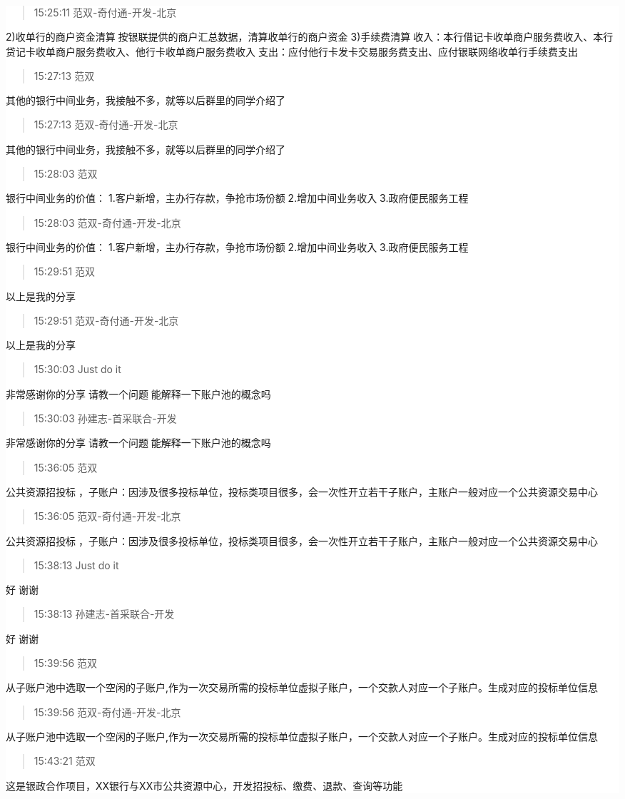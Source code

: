 > 15:25:11  范双-奇付通-开发-北京  
   
2)收单行的商户资金清算 按银联提供的商户汇总数据，清算收单行的商户资金 3)手续费清算 收入：本行借记卡收单商户服务费收入、本行贷记卡收单商户服务费收入、他行卡收单商户服务费收入 支出：应付他行卡发卡交易服务费支出、应付银联网络收单行手续费支出  
   
> 15:27:13  范双  
   
其他的银行中间业务，我接触不多，就等以后群里的同学介绍了  
   
> 15:27:13  范双-奇付通-开发-北京  
   
其他的银行中间业务，我接触不多，就等以后群里的同学介绍了  
   
> 15:28:03  范双  
   
银行中间业务的价值： 1.客户新增，主办行存款，争抢市场份额 2.增加中间业务收入 3.政府便民服务工程  
   
> 15:28:03  范双-奇付通-开发-北京  
   
银行中间业务的价值： 1.客户新增，主办行存款，争抢市场份额 2.增加中间业务收入 3.政府便民服务工程  
   
> 15:29:51  范双  
   
以上是我的分享  
   
> 15:29:51  范双-奇付通-开发-北京  
   
以上是我的分享  
   
> 15:30:03  Just do it  
   
非常感谢你的分享 请教一个问题 能解释一下账户池的概念吗  
   
> 15:30:03  孙建志-首采联合-开发  
   
非常感谢你的分享 请教一个问题 能解释一下账户池的概念吗  
   
> 15:36:05  范双  
   
公共资源招投标 ，子账户：因涉及很多投标单位，投标类项目很多，会一次性开立若干子账户，主账户一般对应一个公共资源交易中心  
   
> 15:36:05  范双-奇付通-开发-北京  
   
公共资源招投标 ，子账户：因涉及很多投标单位，投标类项目很多，会一次性开立若干子账户，主账户一般对应一个公共资源交易中心  
   
> 15:38:13  Just do it  
   
好 谢谢  
   
> 15:38:13  孙建志-首采联合-开发  
   
好 谢谢  
   
> 15:39:56  范双  
   
从子账户池中选取一个空闲的子账户,作为一次交易所需的投标单位虚拟子账户，一个交款人对应一个子账户。生成对应的投标单位信息  
   
> 15:39:56  范双-奇付通-开发-北京  
   
从子账户池中选取一个空闲的子账户,作为一次交易所需的投标单位虚拟子账户，一个交款人对应一个子账户。生成对应的投标单位信息  
   
> 15:43:21  范双  
   
这是银政合作项目，XX银行与XX市公共资源中心，开发招投标、缴费、退款、查询等功能  
   